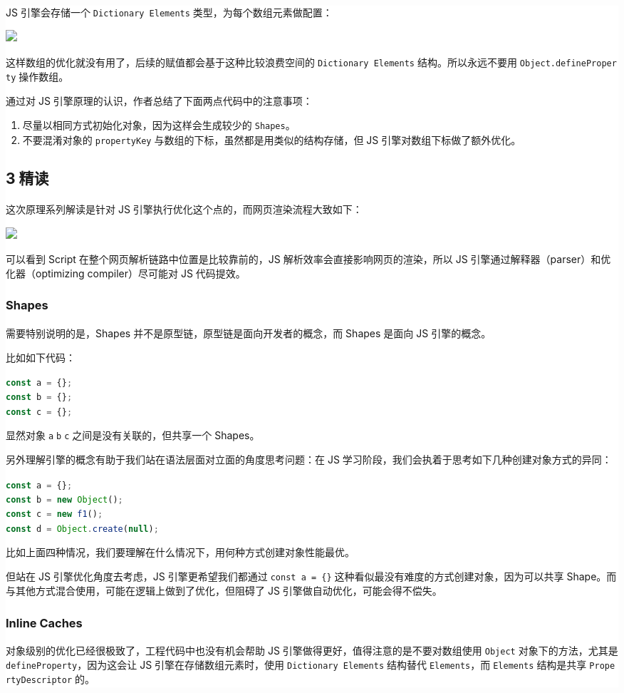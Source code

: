JS 引擎会存储一个 `Dictionary Elements` 类型，为每个数组元素做配置：

<a href="https://user-images.githubusercontent.com/7970947/41808631-fb681158-7712-11e8-9a48-62eff9659ba1.png" data-fancybox="preview"  class="image">
  <img src="https://user-images.githubusercontent.com/7970947/41808631-fb681158-7712-11e8-9a48-62eff9659ba1.png">
</a>

这样数组的优化就没有用了，后续的赋值都会基于这种比较浪费空间的 `Dictionary Elements` 结构。所以永远不要用 `Object.defineProperty` 操作数组。

通过对 JS 引擎原理的认识，作者总结了下面两点代码中的注意事项：

1.  尽量以相同方式初始化对象，因为这样会生成较少的 `Shapes`。
2.  不要混淆对象的 `propertyKey` 与数组的下标，虽然都是用类似的结构存储，但 JS 引擎对数组下标做了额外优化。

## 3 精读

这次原理系列解读是针对 JS 引擎执行优化这个点的，而网页渲染流程大致如下：

<a href="https://user-images.githubusercontent.com/7970947/41808251-591c475c-770d-11e8-9670-40af1c9c7066.png" data-fancybox="preview"  class="image">
  <img src="https://user-images.githubusercontent.com/7970947/41808251-591c475c-770d-11e8-9670-40af1c9c7066.png">
</a>

可以看到 Script 在整个网页解析链路中位置是比较靠前的，JS 解析效率会直接影响网页的渲染，所以 JS 引擎通过解释器（parser）和优化器（optimizing compiler）尽可能对 JS 代码提效。

### Shapes

需要特别说明的是，Shapes 并不是原型链，原型链是面向开发者的概念，而 Shapes 是面向 JS 引擎的概念。

比如如下代码：

```typescript
const a = {};
const b = {};
const c = {};
```

显然对象 `a` `b` `c` 之间是没有关联的，但共享一个 Shapes。

另外理解引擎的概念有助于我们站在语法层面对立面的角度思考问题：在 JS 学习阶段，我们会执着于思考如下几种创建对象方式的异同：

```typescript
const a = {};
const b = new Object();
const c = new f1();
const d = Object.create(null);
```

比如上面四种情况，我们要理解在什么情况下，用何种方式创建对象性能最优。

但站在 JS 引擎优化角度去考虑，JS 引擎更希望我们都通过 `const a = {}` 这种看似最没有难度的方式创建对象，因为可以共享 Shape。而与其他方式混合使用，可能在逻辑上做到了优化，但阻碍了 JS 引擎做自动优化，可能会得不偿失。

### Inline Caches

对象级别的优化已经很极致了，工程代码中也没有机会帮助 JS 引擎做得更好，值得注意的是不要对数组使用 `Object` 对象下的方法，尤其是 `defineProperty`，因为这会让 JS 引擎在存储数组元素时，使用 `Dictionary Elements` 结构替代 `Elements`，而 `Elements` 结构是共享 `PropertyDescriptor` 的。
